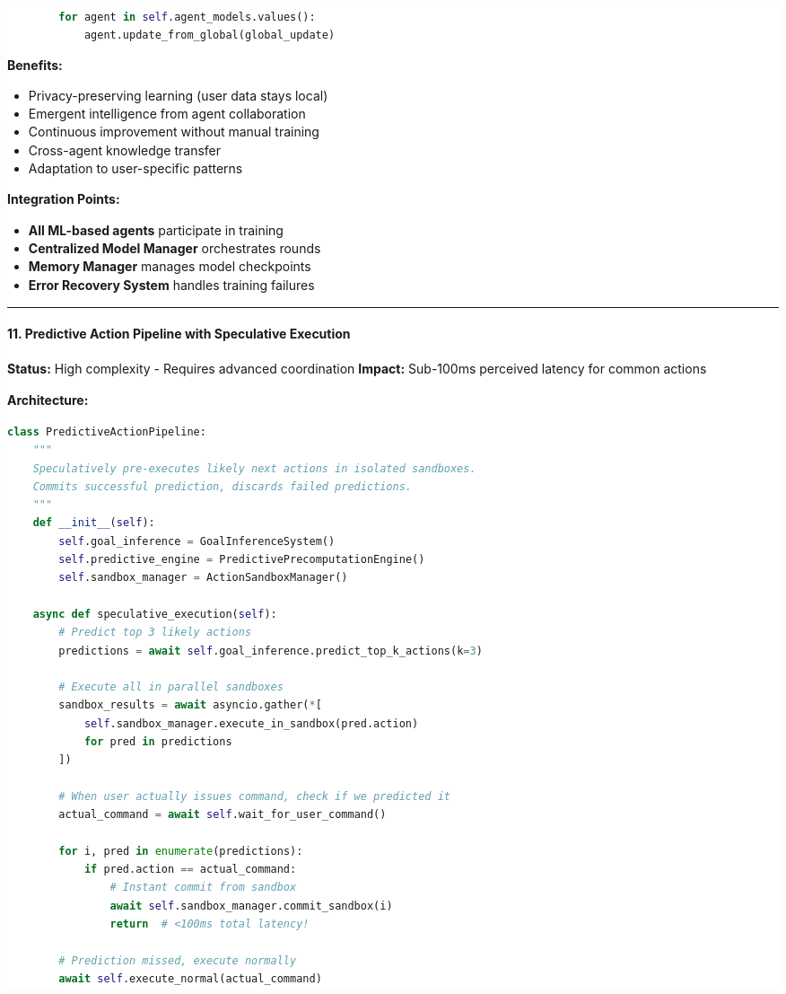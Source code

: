 ```python
        for agent in self.agent_models.values():
            agent.update_from_global(global_update)
```

**Benefits:**
- Privacy-preserving learning (user data stays local)
- Emergent intelligence from agent collaboration
- Continuous improvement without manual training
- Cross-agent knowledge transfer
- Adaptation to user-specific patterns

**Integration Points:**
- **All ML-based agents** participate in training
- **Centralized Model Manager** orchestrates rounds
- **Memory Manager** manages model checkpoints
- **Error Recovery System** handles training failures

---

#### 11. **Predictive Action Pipeline with Speculative Execution**
**Status:** High complexity - Requires advanced coordination
**Impact:** Sub-100ms perceived latency for common actions

**Architecture:**
```python
class PredictiveActionPipeline:
    """
    Speculatively pre-executes likely next actions in isolated sandboxes.
    Commits successful prediction, discards failed predictions.
    """
    def __init__(self):
        self.goal_inference = GoalInferenceSystem()
        self.predictive_engine = PredictivePrecomputationEngine()
        self.sandbox_manager = ActionSandboxManager()

    async def speculative_execution(self):
        # Predict top 3 likely actions
        predictions = await self.goal_inference.predict_top_k_actions(k=3)

        # Execute all in parallel sandboxes
        sandbox_results = await asyncio.gather(*[
            self.sandbox_manager.execute_in_sandbox(pred.action)
            for pred in predictions
        ])

        # When user actually issues command, check if we predicted it
        actual_command = await self.wait_for_user_command()

        for i, pred in enumerate(predictions):
            if pred.action == actual_command:
                # Instant commit from sandbox
                await self.sandbox_manager.commit_sandbox(i)
                return  # <100ms total latency!

        # Prediction missed, execute normally
        await self.execute_normal(actual_command)
```
